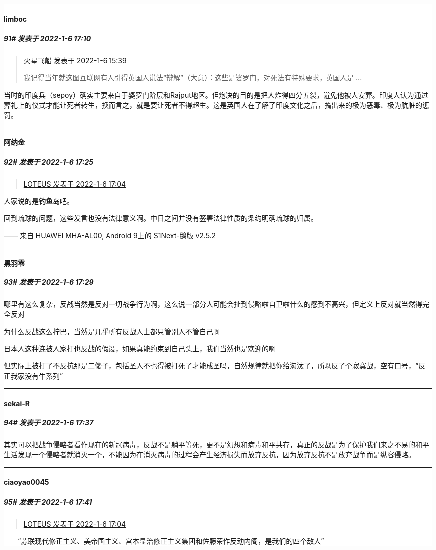 

*****

####  limboc  
##### 91#       发表于 2022-1-6 17:10

<blockquote><a href="httphttps://bbs.saraba1st.com/2b/forum.php?mod=redirect&amp;goto=findpost&amp;pid=54187548&amp;ptid=2045957" target="_blank">火星飞船 发表于 2022-1-6 15:39</a>

我记得当年就这图互联网有人引得英国人说法“辩解”（大意）：这些是婆罗门，对死法有特殊要求，英国人是 ...</blockquote>
当时的印度兵（sepoy）确实主要来自于婆罗门阶层和Rajput地区。但炮决的目的是把人炸得四分五裂，避免他被人安葬。印度人认为通过葬礼上的仪式才能让死者转生，换而言之，就是要让死者不得超生。这是英国人在了解了印度文化之后，搞出来的极为恶毒、极为肮脏的惩罚。

*****

####  阿纳金  
##### 92#       发表于 2022-1-6 17:25

<blockquote><a href="httphttps://bbs.saraba1st.com/2b/forum.php?mod=redirect&amp;goto=findpost&amp;pid=54188782&amp;ptid=2045957" target="_blank">LOTEUS 发表于 2022-1-6 17:04</a></blockquote>
人家说的是<strong>钓鱼</strong>岛吧。

回到琉球的问题，这些发言也没有法律意义啊。中日之间并没有签署法律性质的条约明确琉球的归属。

—— 来自 HUAWEI MHA-AL00, Android 9上的 [S1Next-鹅版](https://github.com/ykrank/S1-Next/releases) v2.5.2



*****

####  黑羽零  
##### 93#       发表于 2022-1-6 17:29

哪里有这么复杂，反战当然是反对一切战争行为啊，这么说一部分人可能会扯到侵略啦自卫啦什么的感到不高兴，但定义上反对就当然得完全反对

为什么反战这么拧巴，当然是几乎所有反战人士都只管别人不管自己啊

日本人这种连被人家打也反战的假设，如果真能约束到自己头上，我们当然也是欢迎的啊

但实际上被打了不反抗那是二傻子，包括圣人不也得被打死了才能成圣吗，自然规律就把你给淘汰了，所以反了个寂寞战，空有口号，“反正我家没有牛系列”

*****

####  sekai-R  
##### 94#       发表于 2022-1-6 17:37

其实可以把战争侵略者看作现在的新冠病毒，反战不是躺平等死，更不是幻想和病毒和平共存，真正的反战是为了保护我们来之不易的和平生活发现一个侵略者就消灭一个，不能因为在消灭病毒的过程会产生经济损失而放弃反抗，因为放弃反抗不是放弃战争而是纵容侵略。

*****

####  ciaoyao0045  
##### 95#       发表于 2022-1-6 17:41

<blockquote><a href="httphttps://bbs.saraba1st.com/2b/forum.php?mod=redirect&amp;goto=findpost&amp;pid=54188782&amp;ptid=2045957" target="_blank">LOTEUS 发表于 2022-1-6 17:04</a></blockquote>
　　“苏联现代修正主义、美帝国主义、宫本显治修正主义集团和佐藤荣作反动内阁，是我们的四个敌人”
